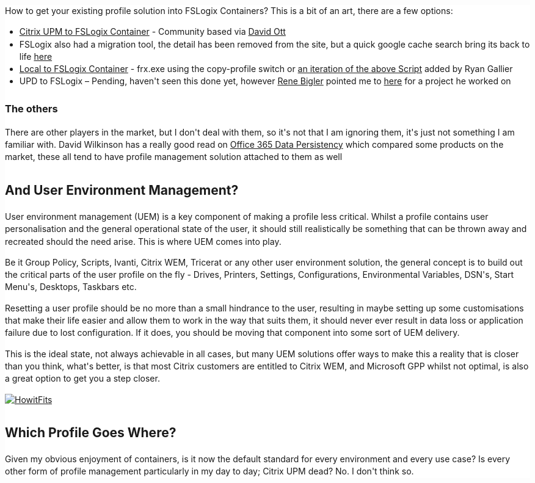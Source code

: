 How to get your existing profile solution into FSLogix Containers? This is a bit of an art, there are a few options:

*   [Citrix UPM to FSLogix Container](https://blog.fslogix.com/citrix-upm-profiles-to-fslogix-profiles-conversion-powershell-script) - Community based via [David Ott](https://blog.fslogix.com/author/david-ott)
*   FSLogix also had a migration tool, the detail has been removed from the site, but a quick google cache search bring its back to life [here](https://webcache.googleusercontent.com/search?q=cache:Kt4_nRsvpAMJ:https://docs.fslogix.com/display/FA28/Profile%2BMigration%2BGuide+&cd=1&hl=en&ct=clnk&gl=au)
*   [Local to FSLogix Container](https://docs.fslogix.com/pages/viewpage.action?pageId=6553650) - frx.exe using the copy-profile switch or [an iteration of the above Script](http://www.citrixirc.com/?p=857) added by Ryan Gallier
*   UPD to FSLogix – Pending, haven't seen this done yet, however [Rene Bigler](https://twitter.com/dready73) pointed me to [here](https://www.beckmann.ch/blog/2019/05/17/migrate-user-profile-disk-to-fslogix-profile-disk/?lang=en) for a project he worked on

### The others

There are other players in the market, but I don't deal with them, so it's not that I am ignoring them, it's just not something I am familiar with. David Wilkinson has a really good read on [Office 365 Data Persistency](https://wilkyit.com/2018/01/19/office-365-in-non-persistent-environment-product-comparison-matrix/) which compared some products on the market, these all tend to have profile management solution attached to them as well

## And User Environment Management?

User environment management (UEM) is a key component of making a profile less critical. Whilst a profile contains user personalisation and the general operational state of the user, it should still realistically be something that can be thrown away and recreated should the need arise. This is where UEM comes into play. 

Be it Group Policy, Scripts, Ivanti, Citrix WEM, Tricerat or any other user environment solution, the general concept is to build out the critical parts of the user profile on the fly - Drives, Printers, Settings, Configurations, Environmental Variables, DSN's, Start Menu's, Desktops, Taskbars etc. 

Resetting a user profile should be no more than a small hindrance to the user, resulting in maybe setting up some customisations that make their life easier and allow them to work in the way that suits them, it should never ever result in data loss or application failure due to lost configuration. If it does, you should be moving that component into some sort of UEM delivery.

This is the ideal state, not always achievable in all cases, but many UEM solutions offer ways to make this a reality that is closer than you think, what's better, is that most Citrix customers are entitled to Citrix WEM, and Microsoft GPP whilst not optimal, is also a great option to get you a step closer. 

[![HowitFits]({{site.baseurl}}/assets/img/profile-management-in-2019-what-how-why/HowitFits.png)]({{site.baseurl}}/assets/img/profile-management-in-2019-what-how-why/HowitFits.png)

## Which Profile Goes Where?

Given my obvious enjoyment of containers, is it now the default standard for every environment and every use case? Is every other form of profile management particularly in my day to day; Citrix UPM dead? No. I don't think so. 
